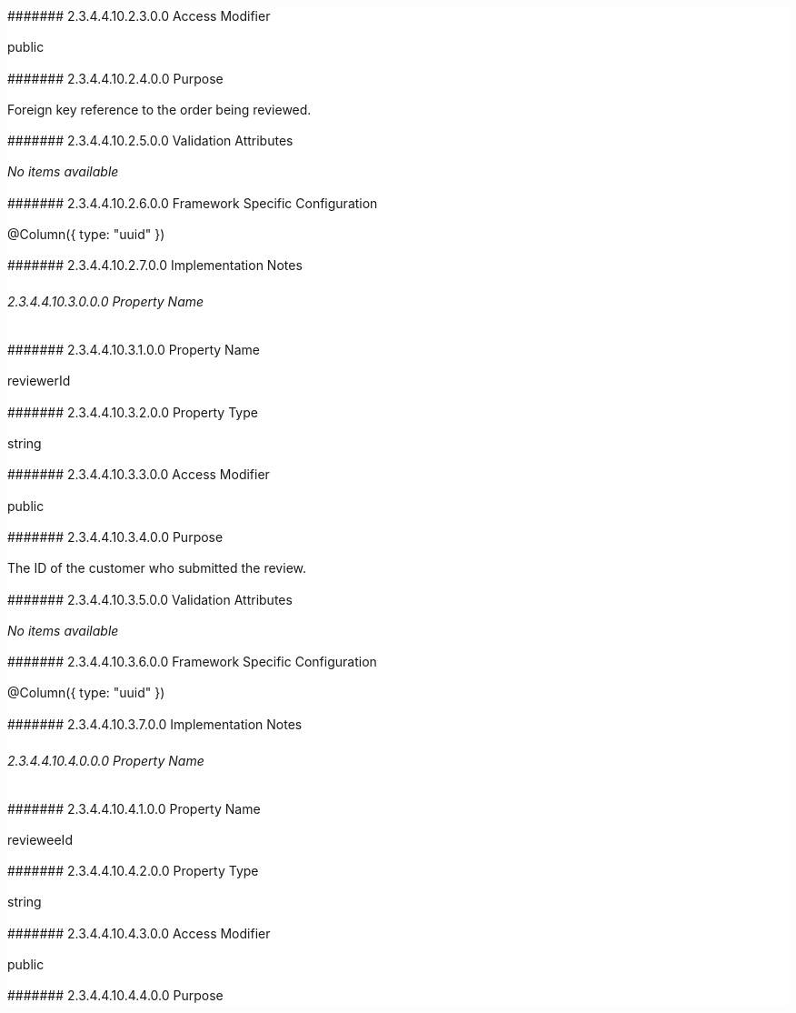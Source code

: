 ####### 2.3.4.4.10.2.3.0.0 Access Modifier

public

####### 2.3.4.4.10.2.4.0.0 Purpose

Foreign key reference to the order being reviewed.

####### 2.3.4.4.10.2.5.0.0 Validation Attributes

*No items available*

####### 2.3.4.4.10.2.6.0.0 Framework Specific Configuration

@Column({ type: \"uuid\" })

####### 2.3.4.4.10.2.7.0.0 Implementation Notes



###### 2.3.4.4.10.3.0.0.0 Property Name

####### 2.3.4.4.10.3.1.0.0 Property Name

reviewerId

####### 2.3.4.4.10.3.2.0.0 Property Type

string

####### 2.3.4.4.10.3.3.0.0 Access Modifier

public

####### 2.3.4.4.10.3.4.0.0 Purpose

The ID of the customer who submitted the review.

####### 2.3.4.4.10.3.5.0.0 Validation Attributes

*No items available*

####### 2.3.4.4.10.3.6.0.0 Framework Specific Configuration

@Column({ type: \"uuid\" })

####### 2.3.4.4.10.3.7.0.0 Implementation Notes



###### 2.3.4.4.10.4.0.0.0 Property Name

####### 2.3.4.4.10.4.1.0.0 Property Name

revieweeId

####### 2.3.4.4.10.4.2.0.0 Property Type

string

####### 2.3.4.4.10.4.3.0.0 Access Modifier

public

####### 2.3.4.4.10.4.4.0.0 Purpose
